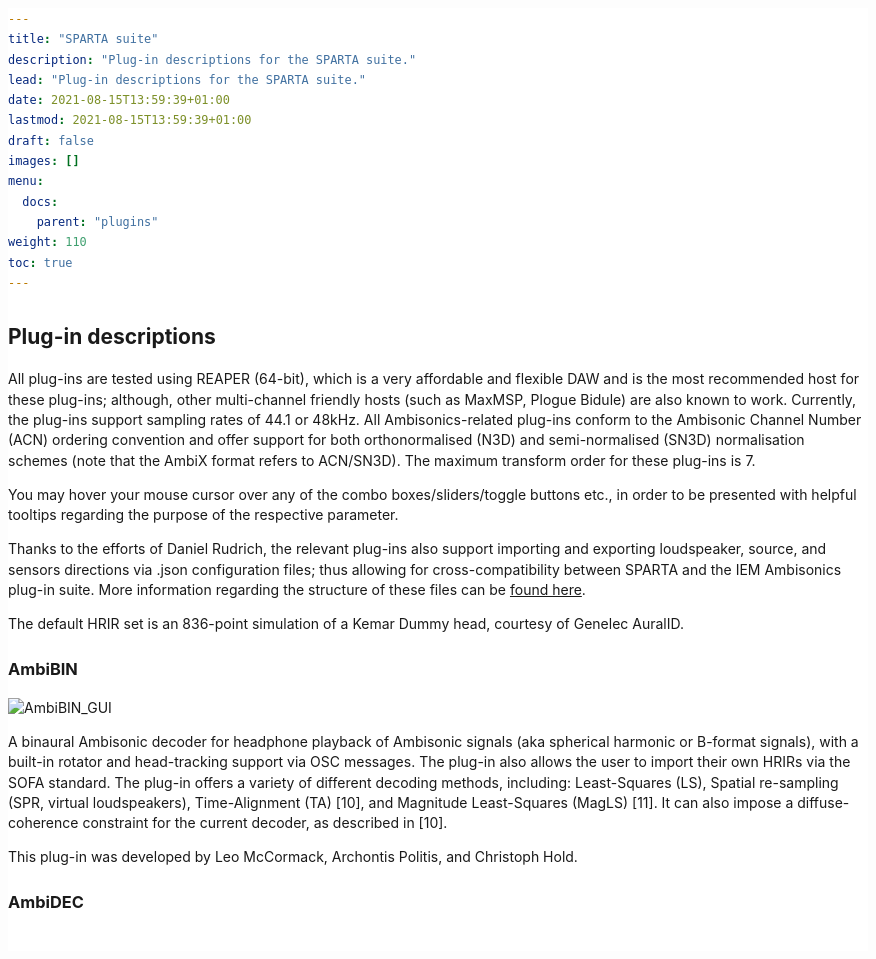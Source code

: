 ```yaml
---
title: "SPARTA suite"
description: "Plug-in descriptions for the SPARTA suite."
lead: "Plug-in descriptions for the SPARTA suite."
date: 2021-08-15T13:59:39+01:00
lastmod: 2021-08-15T13:59:39+01:00
draft: false
images: []
menu:
  docs:
    parent: "plugins"
weight: 110
toc: true
---
```


## Plug-in descriptions 

All plug-ins are tested using REAPER (64-bit), which is a very affordable and flexible DAW and is the most recommended host for these plug-ins; although, other multi-channel friendly hosts (such as MaxMSP, Plogue Bidule) are also known to work. Currently, the plug-ins support sampling rates of 44.1 or 48kHz. All Ambisonics-related plug-ins conform to the Ambisonic Channel Number (ACN) ordering convention and offer support for both orthonormalised (N3D) and semi-normalised (SN3D) normalisation schemes (note that the AmbiX format refers to ACN/SN3D). The maximum transform order for these plug-ins is 7.

You may hover your mouse cursor over any of the combo boxes/sliders/toggle buttons etc., in order to be presented with helpful tooltips regarding the purpose of the respective parameter.

Thanks to the efforts of Daniel Rudrich, the relevant plug-ins also support importing and exporting loudspeaker, source, and sensors directions via .json configuration files; thus allowing for cross-compatibility between SPARTA and the IEM Ambisonics plug-in suite. More information regarding the structure of these files can be [found here](https://plugins.iem.at/docs/configurationfiles/).

The default HRIR set is an 836-point simulation of a Kemar Dummy head, courtesy of Genelec AuralID.

### AmbiBIN
<img src="AmbiBIN_GUI.png" alt="AmbiBIN_GUI" caption="<em>AmbiBIN_GUI</em>" class="border-0" style="max-width: 80%;"/><br/>

A binaural Ambisonic decoder for headphone playback of Ambisonic signals (aka spherical harmonic or B-format signals), with a built-in rotator and head-tracking support via OSC messages. The plug-in also allows the user to import their own HRIRs via the SOFA standard. The plug-in offers a variety of different decoding methods, including: Least-Squares (LS), Spatial re-sampling (SPR, virtual loudspeakers), Time-Alignment (TA) [10], and Magnitude Least-Squares (MagLS) [11]. It can also impose a diffuse-coherence constraint for the current decoder, as described in [10].

This plug-in was developed by Leo McCormack, Archontis Politis, and Christoph Hold.

### AmbiDEC
<img src="AmbiDEC_GUI.png" alt="" style="max-width: 80%;"/><br/>
    
